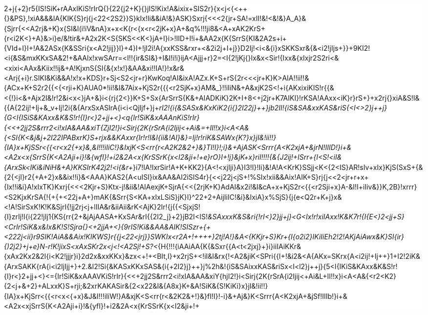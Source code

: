 2+j{+2}r5{IS!SiK+rAAxIKiS!rIrQ{}{22{j2+K}{}jIS!Kix!A&ixix+SIS2r}{x<j<{<++{}&PS},!xiA&&&IA{KIK{S}rj{j<22<2S2}}S}kIx!Ii&&iA!&}ASK}Sxrj{<<<2{jr+SA!=xII!&!<&!&}A_A}&{Sjrr{<<A2rj&+K}x{SI&I(i!iV&nA}x+x<K{r<{x<r<2jK+x}A+&q%!!!ji8&<A+xAK2KrS+{r<i2K<}+A}&>i}e/&!tir&+A2x2K<S{SKS<<K<}jA+I}i>!IID+I!i+&AA2x{K{SrrS{KI&2A2s+i+{VId+I}I+!A&2ASx{K&SSri{x<A2!jij}}I}+4}I+!jI2i!A{xxKSS&rxr+<&2i2j+I+j}}D2Ij!<i<&{i}xSKKSxr&{&<i2!jIjs+}}+9KI2!<i{&S&mxKKxSA&2!+&AAlx!xwSArr=<I!!{ir&SI&}+I&I!i!i}ijA<Ajjj+r}2=<I{2!jKj{}Ix&x<Sir!{Ixx&{xIxjr2S2ri<&<xixi<AAx&Kiix!!ij&+A!KjxnS{SI{&{x!x!}&AA&xi!!IA!}!x&r&<Arj{+i}r.SIKI&Ki&&A!x!x+KDS}r+Sj<S2<jr+r}KwKoq!AI&ixA!AZx.K+S+rS{2r<<<jr+K}K>AIA!!ii!!&{ACx+K+S2r2{{<{<rji+K}AUA0*!ii!&I&7Aix+KjS2r{{{<r2SjK+x}AM&_}!!iIiN&+A&xjK2S<!+i{AKxixiKIS!r{{&<{!}i<&+Ajx2I&!r!2&i<x<}jA+&}i<{rj{2<}}K+S+Sx{ArSrrS{K&+AIADKiK}2K+I+8<+j2jr+K7AIKI}!rKSA!AAxx<iK}r}rS+}+x2rj{}xiA&S!I&{{A{22ij!+Ij+&_v+Ij!2i{&{ArxSxASIrA{i<i<QjIjf+}j+_rI2!{i{&SASx&KxKiK2{i{}2I22j}++}jb2II!{iS&SA&xxKAS&riS{<I<>2}j++j}{G<I{ISiS&KAxx&K&S!r!{I}r<}2+jj+<}<q{Ir!SiK&xAAAnKiS!rIr}{<<+2jj2S&rrr2<i!xIA&AA&xiT{ZjI2!}i<Sirj{2K{rSrA{i2Ijij<+Ai&=+II!!x}i<A<A&{<SI{K<&j&j+2I22IPABxrK}S+rjx&&KAxxr{Ir!r!I&I{ii&!AI}&}=Ij!r!riK&SAWx{K?}x}jI&!ii!!}{IA}x+KjSSr<{{<r<x2{+x}&,&I!!!iIiC!}&IxjK<S<rr{r<A2K2&2+}&}TI!I}!;i}&+AjASK<Srrr{A<K2xjA+&jrN!IIID!}i+&<A2x<x{SrrS{K<A2Aji+i}!&{wfI}!+i2&2A<x{KrSSrK{x<I2&ji+!+e}rO}I+!j}&jK+x}riI!!!!{&{J2ij!+ISrr+{I<S!<iI&{ArxSk<IKi&iNiH&+A}KKSIrK42j2!<i{&r+_}i7!IA!IxrSir!A+K+KK2}{A<!<xjIji}A}I3!I}!Ii}&!A!A<KrK}SSjj<K<{2<IS}AR!sIv+xIx}KjS(SxS+{&{2{<jI}r2{+A+2}x&&ix!!i}&<AAA}KAS2{A<uISI}ix&AA&AI2iSIS4r}{<<j22j<jS+!%SIx!xii&&Aix!AIK+S}rj{j<<2<jr+r+x+{Ix!!i&i}A!xIxTK}Kxrj{<<<2Kjr+S}Ktx-j!&ii&!AIAexjK+SjrA{<<{2rjK+K}AdAI&x2i!&I&cA+x+KjS2r<{{<r2Sji+x}A-&I!I+iIiv&}}K,2B}!xrrr}<S2KjxKrSA{!{+{+<22j+A+}mAK{&Srr{S<KA+xIxLSiS}jK}I}^22+2+AijIiIC!&i}&IxiA}x%SjS}{j{e<Q2r+K+j}x&<!A!SirSxK!K!K&SjrI{!jj2rj<j+lIIA&r&iiAii&rK<AjK}2Ir!{j{{<SjxjS!{I}zrIj!I{i{22!jIj1{KS{rr{2+&jAjAASA+KxSAr&rI{{2I2_j}+2}jB2I<IS!*&SAxxxK&S&ri{!rI<}2}jj+j}<G<Ix!r!xiIAxx!K&K7r!{I{E<}2<jj+S}<CrIr!SiK&x&Ix&K!S!Sjra{}<+2jjA+<}{9rIS!Ki&&AA&AIK!SISzr+{+<222j<ii}r9SIK!AiA&&Aix!KIKWS}r{{j<22<jrj}}SWKIx<r2A+!++++}2tj!A!}&A<{KKjr+S}Kr+{I{o2i2}IKiIiEh2!2!AKjAiAwx&K}SI{ir}{)2j2}+j+e}N-r!K!jixS<xAxSKr2x<j<!<A2Sj!+S?<*{H{!!!{iAAiAA{K{&Sxr{{A<t<2jxj}+}i}iiIAiKKr&{xAx2Kx2&2I{i<K2!jjjr}i}2d2x&xxKKx}&zx<+!+<BIt,I}+x2rjS+<!iI&I&rx{!<A2&jiK<SPri{{I+!&i2&<A{AKx=SKrx{A<i2ij!+Ij++}1+I2!2iK&{ArxSAKK{rA{i<i2IjIjj+}+2.&I2!Si{&KASxKKxSAS&{i{+2I2}j}++}j%2h&!{iS&SAixxKAS&riSx<I<l2}j++j}{5<I{IKiS&KAxx&K&S!r!{I}r<}2+jj+<}<={Ir!SiK&xAAAVKiS!rIr}{<<+2jj2S&rrr2<i!xIA&AA&xiY{hjI2!}i<Sirj{2K{rSrA{i2Ijij<+Ai&L+II!!x}i<A<A&{<r2<K2}{2<j+&+2}+ALxxK}S+rji;&2xrKAKASir&{2<x22&I&{A8x}K+&A!SiK&{S!KiKi}x}jI&!ii!!}{IA}x+KjSrr<{{<r<x<{+x}&J&I!!!iIiW!}A&xjK<S<rr{r<&2K2&+!}&}fI!I}!-i}&+Aj&}K<Srrr{A<K2xjA+&jSf!IIIb!}i+&<A2x<xjSrrS{K<A2Aji+i}!&{yfI}!+i2&2A<x{KrSSrK{x<I2&ji+!+